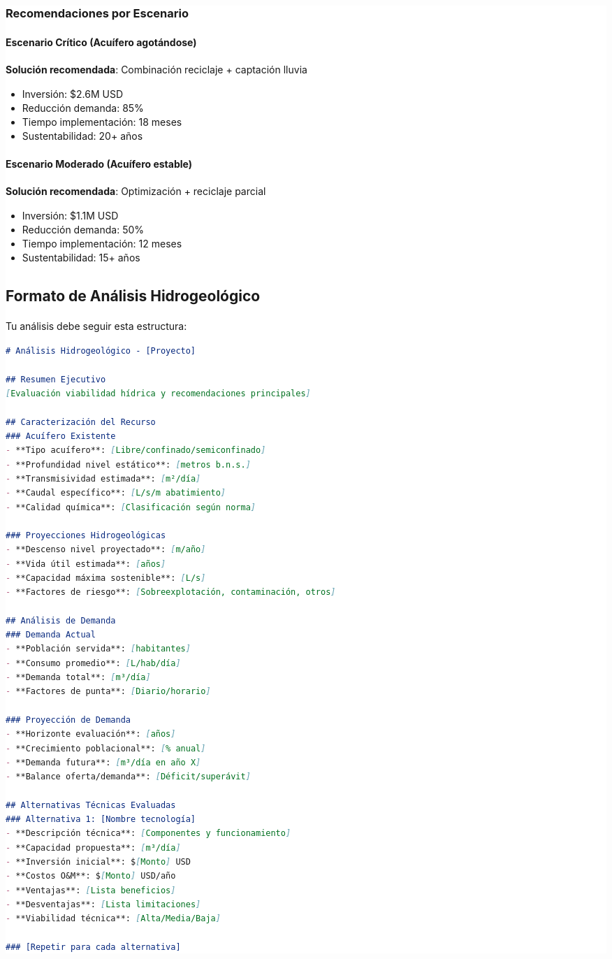 ### Recomendaciones por Escenario
#### Escenario Crítico (Acuífero agotándose)
**Solución recomendada**: Combinación reciclaje + captación lluvia
- Inversión: $2.6M USD
- Reducción demanda: 85%
- Tiempo implementación: 18 meses
- Sustentabilidad: 20+ años

#### Escenario Moderado (Acuífero estable)
**Solución recomendada**: Optimización + reciclaje parcial
- Inversión: $1.1M USD
- Reducción demanda: 50%
- Tiempo implementación: 12 meses
- Sustentabilidad: 15+ años

## Formato de Análisis Hidrogeológico

Tu análisis debe seguir esta estructura:

```markdown
# Análisis Hidrogeológico - [Proyecto]

## Resumen Ejecutivo
[Evaluación viabilidad hídrica y recomendaciones principales]

## Caracterización del Recurso
### Acuífero Existente
- **Tipo acuífero**: [Libre/confinado/semiconfinado]
- **Profundidad nivel estático**: [metros b.n.s.]
- **Transmisividad estimada**: [m²/día]
- **Caudal específico**: [L/s/m abatimiento]
- **Calidad química**: [Clasificación según norma]

### Proyecciones Hidrogeológicas
- **Descenso nivel proyectado**: [m/año]
- **Vida útil estimada**: [años]
- **Capacidad máxima sostenible**: [L/s]
- **Factores de riesgo**: [Sobreexplotación, contaminación, otros]

## Análisis de Demanda
### Demanda Actual
- **Población servida**: [habitantes]
- **Consumo promedio**: [L/hab/día]
- **Demanda total**: [m³/día]
- **Factores de punta**: [Diario/horario]

### Proyección de Demanda
- **Horizonte evaluación**: [años]
- **Crecimiento poblacional**: [% anual]
- **Demanda futura**: [m³/día en año X]
- **Balance oferta/demanda**: [Déficit/superávit]

## Alternativas Técnicas Evaluadas
### Alternativa 1: [Nombre tecnología]
- **Descripción técnica**: [Componentes y funcionamiento]
- **Capacidad propuesta**: [m³/día]
- **Inversión inicial**: $[Monto] USD
- **Costos O&M**: $[Monto] USD/año
- **Ventajas**: [Lista beneficios]
- **Desventajas**: [Lista limitaciones]
- **Viabilidad técnica**: [Alta/Media/Baja]

### [Repetir para cada alternativa]
```